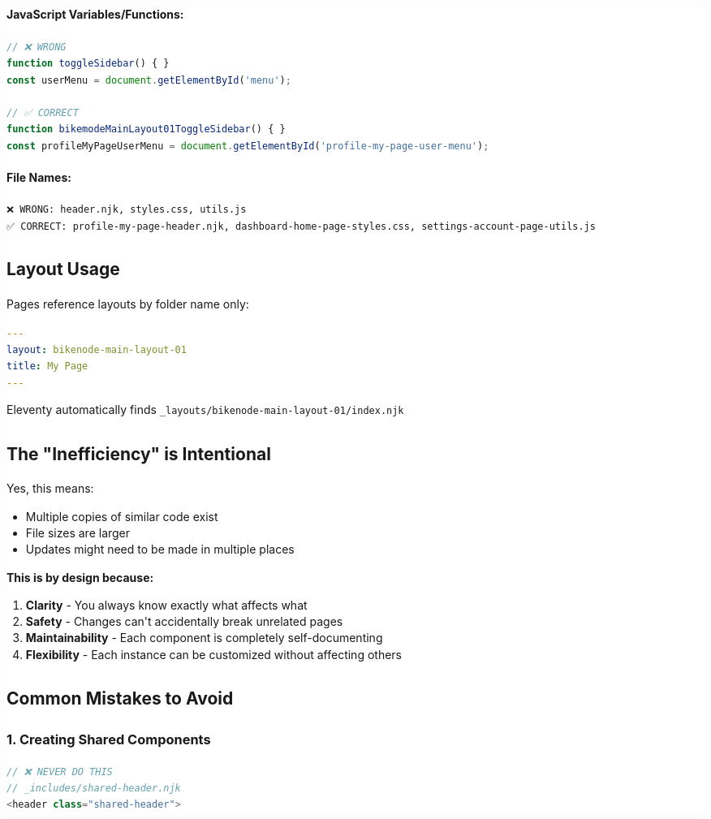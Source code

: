 #### JavaScript Variables/Functions:
```javascript
// ❌ WRONG
function toggleSidebar() { }
const userMenu = document.getElementById('menu');

// ✅ CORRECT
function bikemodeMainLayout01ToggleSidebar() { }
const profileMyPageUserMenu = document.getElementById('profile-my-page-user-menu');
```

#### File Names:
```
❌ WRONG: header.njk, styles.css, utils.js
✅ CORRECT: profile-my-page-header.njk, dashboard-home-page-styles.css, settings-account-page-utils.js
```

## Layout Usage

Pages reference layouts by folder name only:

```yaml
---
layout: bikenode-main-layout-01
title: My Page
---
```

Eleventy automatically finds `_layouts/bikenode-main-layout-01/index.njk`

## The "Inefficiency" is Intentional

Yes, this means:
- Multiple copies of similar code exist
- File sizes are larger
- Updates might need to be made in multiple places

**This is by design because:**
1. **Clarity** - You always know exactly what affects what
2. **Safety** - Changes can't accidentally break unrelated pages
3. **Maintainability** - Each component is completely self-documenting
4. **Flexibility** - Each instance can be customized without affecting others

## Common Mistakes to Avoid

### 1. Creating Shared Components
```javascript
// ❌ NEVER DO THIS
// _includes/shared-header.njk
<header class="shared-header">
```
